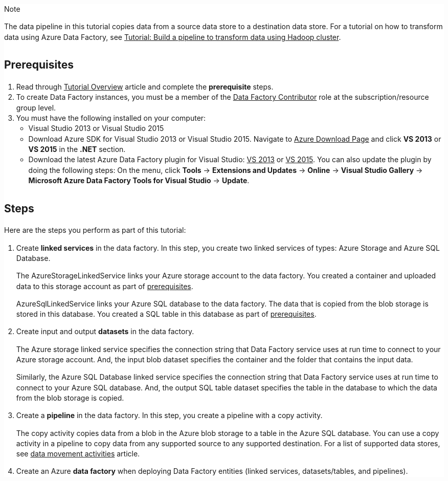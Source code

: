 > [!NOTE] 
> The data pipeline in this tutorial copies data from a source data store to a destination data store. For a tutorial on how to transform data using Azure Data Factory, see [Tutorial: Build a pipeline to transform data using Hadoop cluster](data-factory-build-your-first-pipeline.md).

## Prerequisites
1. Read through [Tutorial Overview](data-factory-copy-data-from-azure-blob-storage-to-sql-database.md) article and complete the **prerequisite** steps.       
2. To create Data Factory instances, you must be a member of the [Data Factory Contributor](../active-directory/role-based-access-built-in-roles.md#data-factory-contributor) role at the subscription/resource group level.
3. You must have the following installed on your computer: 
   * Visual Studio 2013 or Visual Studio 2015
   * Download Azure SDK for Visual Studio 2013 or Visual Studio 2015. Navigate to [Azure Download Page](https://azure.microsoft.com/downloads/) and click **VS 2013** or **VS 2015** in the **.NET** section.
   * Download the latest Azure Data Factory plugin for Visual Studio: [VS 2013](https://visualstudiogallery.msdn.microsoft.com/754d998c-8f92-4aa7-835b-e89c8c954aa5) or [VS 2015](https://visualstudiogallery.msdn.microsoft.com/371a4cf9-0093-40fa-b7dd-be3c74f49005). You can also update the plugin by doing the following steps: On the menu, click **Tools** -> **Extensions and Updates** -> **Online** -> **Visual Studio Gallery** -> **Microsoft Azure Data Factory Tools for Visual Studio** -> **Update**.

## Steps
Here are the steps you perform as part of this tutorial:

1. Create **linked services** in the data factory. In this step, you create two linked services of types: Azure Storage and Azure SQL Database. 
	
	The AzureStorageLinkedService links your Azure storage account to the data factory. You created a container and uploaded data to this storage account as part of [prerequisites](data-factory-copy-data-from-azure-blob-storage-to-sql-database.md).   

	AzureSqlLinkedService links your Azure SQL database to the data factory. The data that is copied from the blob storage is stored in this database. You created a SQL table in this database as part of [prerequisites](data-factory-copy-data-from-azure-blob-storage-to-sql-database.md).     
2. Create input and output **datasets** in the data factory.  
	
	The Azure storage linked service specifies the connection string that Data Factory service uses at run time to connect to your Azure storage account. And, the input blob dataset specifies the container and the folder that contains the input data.  

	Similarly, the Azure SQL Database linked service specifies the connection string that Data Factory service uses at run time to connect to your Azure SQL database. And, the output SQL table dataset specifies the table in the database to which the data from the blob storage is copied.
3. Create a **pipeline** in the data factory. In this step, you create a pipeline with a copy activity.   
	
	The copy activity copies data from a blob in the Azure blob storage to a table in the Azure SQL database. You can use a copy activity in a pipeline to copy data from any supported source to any supported destination. For a list of supported data stores, see [data movement activities](data-factory-data-movement-activities.md#supported-data-stores-and-formats) article. 
4. Create an Azure **data factory** when deploying Data Factory entities (linked services, datasets/tables, and pipelines). 
